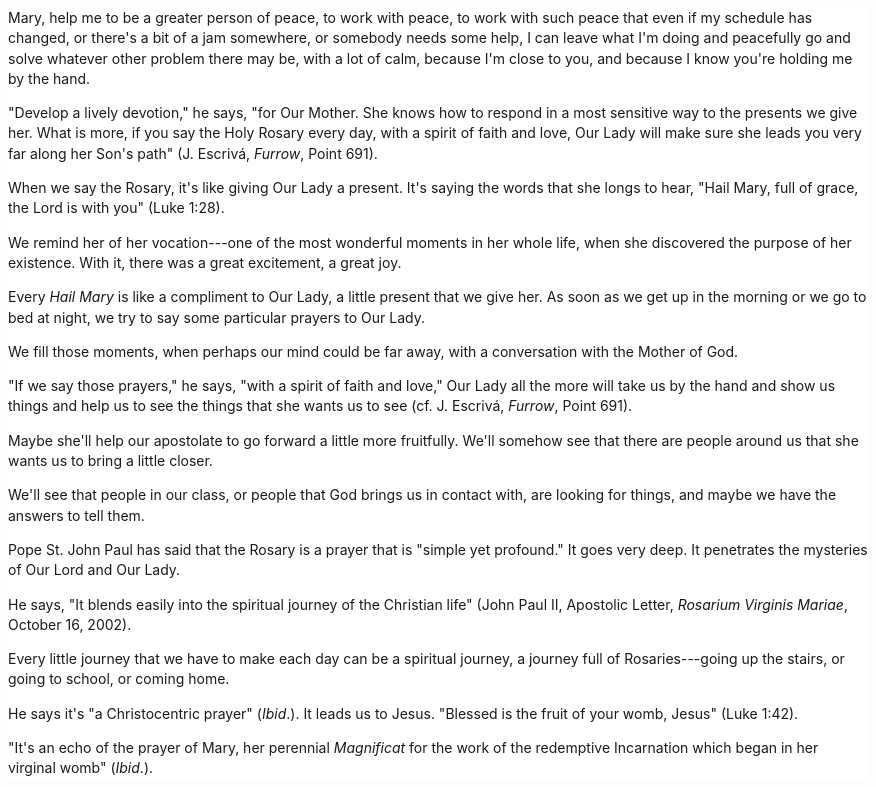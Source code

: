 Mary, help me to be a greater person of peace, to work with peace, to
work with such peace that even if my schedule has changed, or there\'s a
bit of a jam somewhere, or somebody needs some help, I can leave what
I\'m doing and peacefully go and solve whatever other problem there may
be, with a lot of calm, because I\'m close to you, and because I know
you\'re holding me by the hand.

"Develop a lively devotion," he says, "for Our Mother. She knows how to
respond in a most sensitive way to the presents we give her. What is
more, if you say the Holy Rosary every day, with a spirit of faith and
love, Our Lady will make sure she leads you very far along her Son\'s
path" (J. Escrivá, *Furrow*, Point 691).

When we say the Rosary, it\'s like giving Our Lady a present. It\'s
saying the words that she longs to hear, "Hail Mary, full of grace, the
Lord is with you" (Luke 1:28).

We remind her of her vocation---one of the most wonderful moments in her
whole life, when she discovered the purpose of her existence. With it,
there was a great excitement, a great joy.

Every *Hail Mary* is like a compliment to Our Lady, a little present
that we give her. As soon as we get up in the morning or we go to bed at
night, we try to say some particular prayers to Our Lady.

We fill those moments, when perhaps our mind could be far away, with a
conversation with the Mother of God.

"If we say those prayers," he says, "with a spirit of faith and love,"
Our Lady all the more will take us by the hand and show us things and
help us to see the things that she wants us to see (cf. J. Escrivá,
*Furrow*, Point 691).

Maybe she\'ll help our apostolate to go forward a little more
fruitfully. We\'ll somehow see that there are people around us that she
wants us to bring a little closer.

We\'ll see that people in our class, or people that God brings us in
contact with, are looking for things, and maybe we have the answers to
tell them.

Pope St. John Paul has said that the Rosary is a prayer that is "simple
yet profound." It goes very deep. It penetrates the mysteries of Our
Lord and Our Lady.

He says, "It blends easily into the spiritual journey of the Christian
life" (John Paul II, Apostolic Letter, *Rosarium Virginis Mariae*,
October 16, 2002).

Every little journey that we have to make each day can be a spiritual
journey, a journey full of Rosaries---going up the stairs, or going to
school, or coming home.

He says it\'s "a Christocentric prayer" (*Ibid*.). It leads us to Jesus.
"Blessed is the fruit of your womb, Jesus" (Luke 1:42).

"It\'s an echo of the prayer of Mary, her perennial *Magnificat* for the
work of the redemptive Incarnation which began in her virginal womb"
(*Ibid*.).
